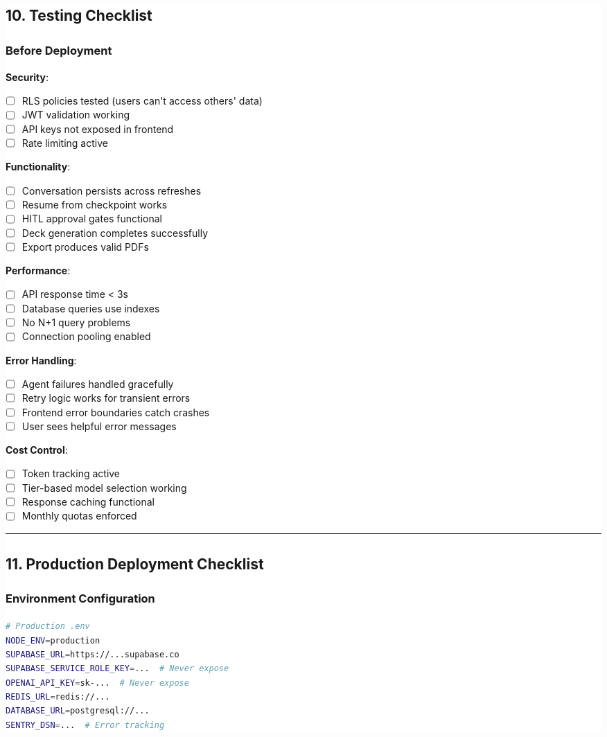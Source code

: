 
## 10. Testing Checklist

### Before Deployment

**Security**:
- [ ] RLS policies tested (users can't access others' data)
- [ ] JWT validation working
- [ ] API keys not exposed in frontend
- [ ] Rate limiting active

**Functionality**:
- [ ] Conversation persists across refreshes
- [ ] Resume from checkpoint works
- [ ] HITL approval gates functional
- [ ] Deck generation completes successfully
- [ ] Export produces valid PDFs

**Performance**:
- [ ] API response time < 3s
- [ ] Database queries use indexes
- [ ] No N+1 query problems
- [ ] Connection pooling enabled

**Error Handling**:
- [ ] Agent failures handled gracefully
- [ ] Retry logic works for transient errors
- [ ] Frontend error boundaries catch crashes
- [ ] User sees helpful error messages

**Cost Control**:
- [ ] Token tracking active
- [ ] Tier-based model selection working
- [ ] Response caching functional
- [ ] Monthly quotas enforced

---

## 11. Production Deployment Checklist

### Environment Configuration

```bash
# Production .env
NODE_ENV=production
SUPABASE_URL=https://...supabase.co
SUPABASE_SERVICE_ROLE_KEY=...  # Never expose
OPENAI_API_KEY=sk-...  # Never expose
REDIS_URL=redis://...
DATABASE_URL=postgresql://...
SENTRY_DSN=...  # Error tracking
```
